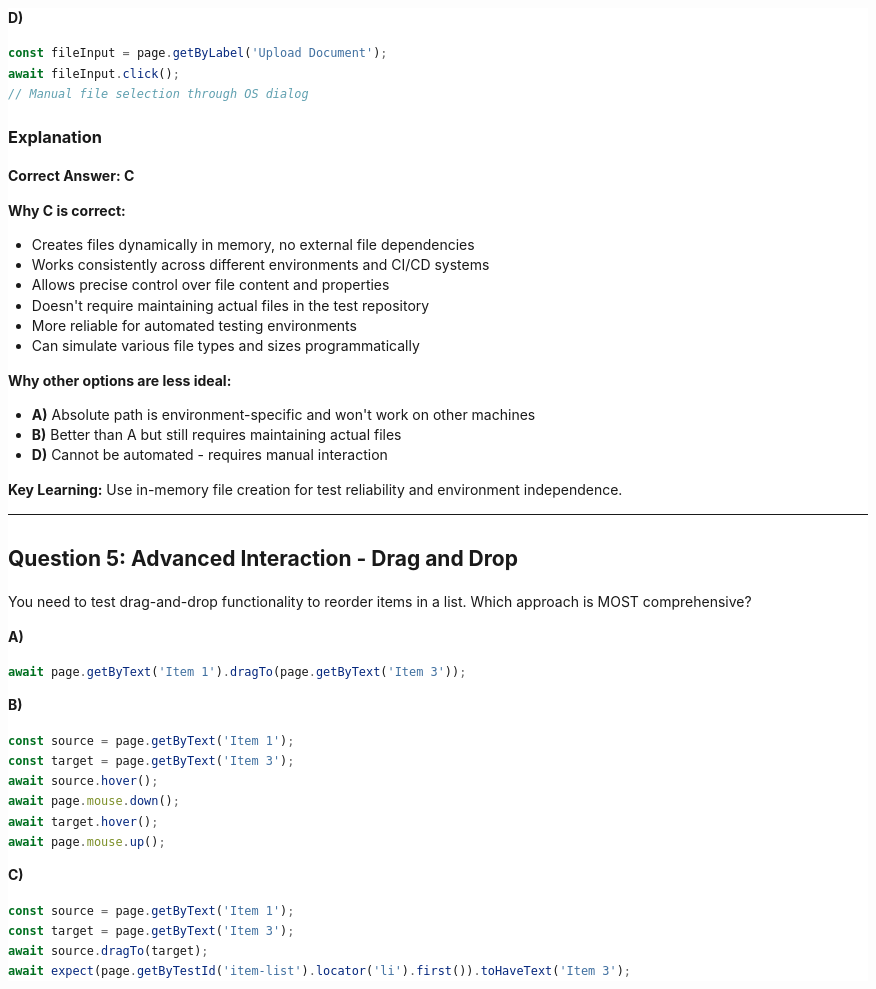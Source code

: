 **D)** 
```typescript
const fileInput = page.getByLabel('Upload Document');
await fileInput.click();
// Manual file selection through OS dialog
```

### Explanation

**Correct Answer: C**

**Why C is correct:**
- Creates files dynamically in memory, no external file dependencies
- Works consistently across different environments and CI/CD systems
- Allows precise control over file content and properties
- Doesn't require maintaining actual files in the test repository
- More reliable for automated testing environments
- Can simulate various file types and sizes programmatically

**Why other options are less ideal:**
- **A)** Absolute path is environment-specific and won't work on other machines
- **B)** Better than A but still requires maintaining actual files
- **D)** Cannot be automated - requires manual interaction

**Key Learning:** Use in-memory file creation for test reliability and environment independence.

---

## Question 5: Advanced Interaction - Drag and Drop

You need to test drag-and-drop functionality to reorder items in a list. Which approach is MOST comprehensive?

**A)** 
```typescript
await page.getByText('Item 1').dragTo(page.getByText('Item 3'));
```

**B)** 
```typescript
const source = page.getByText('Item 1');
const target = page.getByText('Item 3');
await source.hover();
await page.mouse.down();
await target.hover();
await page.mouse.up();
```

**C)** 
```typescript
const source = page.getByText('Item 1');
const target = page.getByText('Item 3');
await source.dragTo(target);
await expect(page.getByTestId('item-list').locator('li').first()).toHaveText('Item 3');
```
